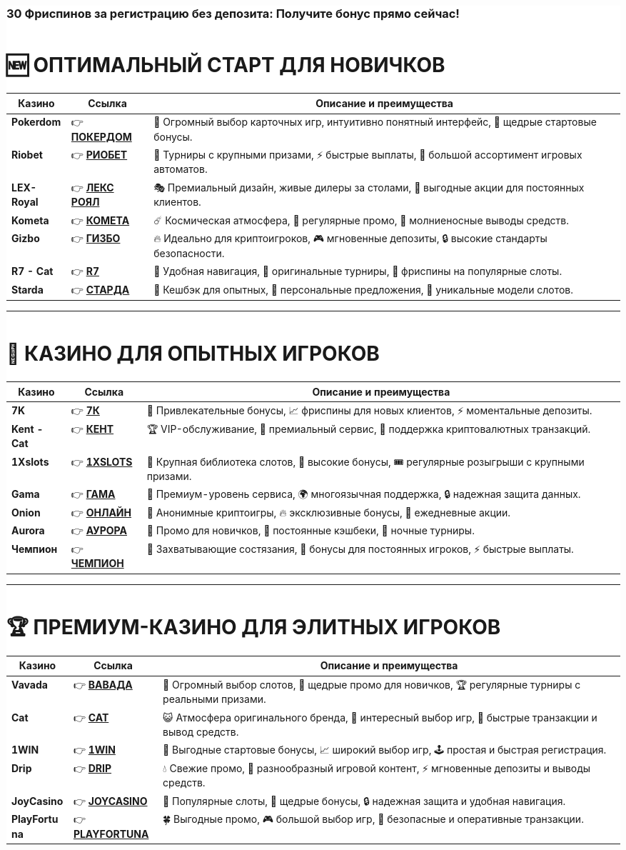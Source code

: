 ### 30 Фриспинов за регистрацию без депозита: Получите бонус прямо сейчас!
# 🆕 ОПТИМАЛЬНЫЙ СТАРТ ДЛЯ НОВИЧКОВ

| Казино        | Ссылка                                              | Описание и преимущества                                                                     |
| ------------- | --------------------------------------------------- | ------------------------------------------------------------------------------------------- |
| **Pokerdom**  | 👉 [**ПОКЕРДОМ**](https://brandplay.link/FwVc4f)    | 💎 Огромный выбор карточных игр, интуитивно понятный интерфейс, 🎁 щедрые стартовые бонусы. |
| **Riobet**    | 👉 [**РИОБЕТ**](https://brandplay.link/TnjsxFvH)    | 🌟 Турниры с крупными призами, ⚡ быстрые выплаты, 🎲 большой ассортимент игровых автоматов. |
| **LEX-Royal** | 👉 [**ЛЕКС РОЯЛ**](https://brandplay.link/VMqNXPFs) | 🎭 Премиальный дизайн, живые дилеры за столами, 🎁 выгодные акции для постоянных клиентов.  |
| **Kometa**    | 👉 [**КОМЕТА**](https://brandplay.link/jHzFFYGv)    | ☄️ Космическая атмосфера, 🎁 регулярные промо, 🚀 молниеносные выводы средств.              |
| **Gizbo**     | 👉 [**ГИЗБО**](https://brandplay.link/rvzLrVLp)     | 🔥 Идеально для криптоигроков, 🎮 мгновенные депозиты, 🔒 высокие стандарты безопасности.   |
| **R7 - Cat**  | 👉 [**R7**](https://brandplay.link/dByFXP7h)        | 🎉 Удобная навигация, 🌟 оригинальные турниры, 🎁 фриспины на популярные слоты.             |
| **Starda**    | 👉 [**СТАРДА**](https://brandplay.link/HDcDrxLk)    | 🚀 Кешбэк для опытных, 🤑 персональные предложения, 🎰 уникальные модели слотов.            |

***

# 🌟 КАЗИНО ДЛЯ ОПЫТНЫХ ИГРОКОВ

| Казино         | Ссылка                                                                                           | Описание и преимущества                                                                       |
| -------------- | ------------------------------------------------------------------------------------------------ | --------------------------------------------------------------------------------------------- |
| **7K**         | 👉 [**7К**](https://brandplay.link/dd46bNgD)                                                     | 🔔 Привлекательные бонусы, 📈 фриспины для новых клиентов, ⚡ моментальные депозиты.           |
| **Kent - Cat** | 👉 [**КЕНТ**](https://brandplay.link/XRH1g6Vb)                                                   | 🏆 VIP-обслуживание, 💎 премиальный сервис, 📲 поддержка криптовалютных транзакций.           |
| **1Xslots**    | 👉 [**1XSLOTS**](https://brandplay.link/J2ZbqMPZ)                                                | 🎰 Крупная библиотека слотов, 🎁 высокие бонусы, 🎟️ регулярные розыгрыши с крупными призами. |
| **Gama**       | 👉 [**ГАМА**](https://brandplay.link/RD52jZbL)                                                   | 💎 Премиум-уровень сервиса, 🌍 многоязычная поддержка, 🔒 надежная защита данных.             |
| **Onion**      | 👉 [**ОНЛАЙН**](https://brandplay.link/8LcS6Djb)                                                 | 🧅 Анонимные криптоигры, 🔥 эксклюзивные бонусы, 💸 ежедневные акции.                         |
| **Aurora**     | 👉 [**АУРОРА**](https://10trafic-stat2.com/click/668546556bcc6313411604bc/6766/13031/subaccount) | 🌌 Промо для новичков, 🤑 постоянные кэшбеки, 🚀 ночные турниры.                              |
| **Чемпион**    | 👉 [**ЧЕМПИОН**](https://temon-gter.cfd/go/9n8?p56190p303844p3509t17502)                         | 🏅 Захватывающие состязания, 🎁 бонусы для постоянных игроков, ⚡ быстрые выплаты.             |

***

# 🏆 ПРЕМИУМ-КАЗИНО ДЛЯ ЭЛИТНЫХ ИГРОКОВ

| Казино          | Ссылка                                                                                                       | Описание и преимущества                                                                            |
| --------------- | ------------------------------------------------------------------------------------------------------------ | -------------------------------------------------------------------------------------------------- |
| **Vavada**      | 👉 [**ВАВАДА**](https://partnervavadarv.com?promo=75590753-cc8b-4c4a-8d71-99b7a2293439-jud\&target=register) | 🌟 Огромный выбор слотов, 🎁 щедрые промо для новичков, 🏆 регулярные турниры с реальными призами. |
| **Cat**         | 👉 [**CAT**](https://catchthecatthree.com/d1bfb4f94)                                                         | 😺 Атмосфера оригинального бренда, 🎰 интересный выбор игр, 💸 быстрые транзакции и вывод средств. |
| **1WIN**        | 👉 [**1WIN**](https://brandplay.link/9sD8CZLQ)                                                               | 🌟 Выгодные стартовые бонусы, 📈 широкий выбор игр, 🕹️ простая и быстрая регистрация.             |
| **Drip**        | 👉 [**DRIP**](https://drp-irrs01.com/c4bf3bd2f)                                                              | 💧 Свежие промо, 🎰 разнообразный игровой контент, ⚡ мгновенные депозиты и выводы средств.         |
| **JoyCasino**   | 👉 [**JOYCASINO**](https://rpc30.call2me.pro/?/ru/registration?apkpop=0\&partner=p24970p3289525p8e5d)        | 🎉 Популярные слоты, 🎁 щедрые бонусы, 🔒 надежная защита и удобная навигация.                     |
| **PlayFortuna** | 👉 [**PLAYFORTUNA**](https://4v4rg0e52p.com/alt/playfortuna?27f770988db651f9cc8f16742d88cecd)                | 🍀 Выгодные промо, 🎮 большой выбор игр, 🏦 безопасные и оперативные транзакции.                   |
